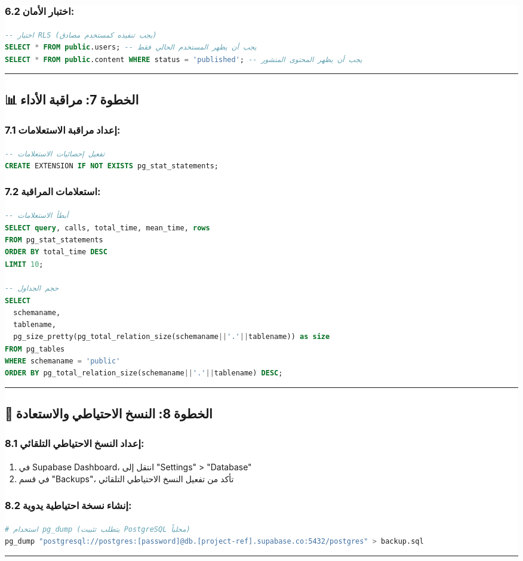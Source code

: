 ### **6.2 اختبار الأمان:**
```sql
-- اختبار RLS (يجب تنفيذه كمستخدم مصادق)
SELECT * FROM public.users; -- يجب أن يظهر المستخدم الحالي فقط
SELECT * FROM public.content WHERE status = 'published'; -- يجب أن يظهر المحتوى المنشور
```

---

## 📊 الخطوة 7: مراقبة الأداء

### **7.1 إعداد مراقبة الاستعلامات:**
```sql
-- تفعيل إحصائيات الاستعلامات
CREATE EXTENSION IF NOT EXISTS pg_stat_statements;
```

### **7.2 استعلامات المراقبة:**
```sql
-- أبطأ الاستعلامات
SELECT query, calls, total_time, mean_time, rows
FROM pg_stat_statements
ORDER BY total_time DESC
LIMIT 10;

-- حجم الجداول
SELECT 
  schemaname,
  tablename,
  pg_size_pretty(pg_total_relation_size(schemaname||'.'||tablename)) as size
FROM pg_tables
WHERE schemaname = 'public'
ORDER BY pg_total_relation_size(schemaname||'.'||tablename) DESC;
```

---

## 🔄 الخطوة 8: النسخ الاحتياطي والاستعادة

### **8.1 إعداد النسخ الاحتياطي التلقائي:**
1. في Supabase Dashboard، انتقل إلى "Settings" > "Database"
2. في قسم "Backups"، تأكد من تفعيل النسخ الاحتياطي التلقائي

### **8.2 إنشاء نسخة احتياطية يدوية:**
```bash
# استخدام pg_dump (يتطلب تثبيت PostgreSQL محلياً)
pg_dump "postgresql://postgres:[password]@db.[project-ref].supabase.co:5432/postgres" > backup.sql
```

---
